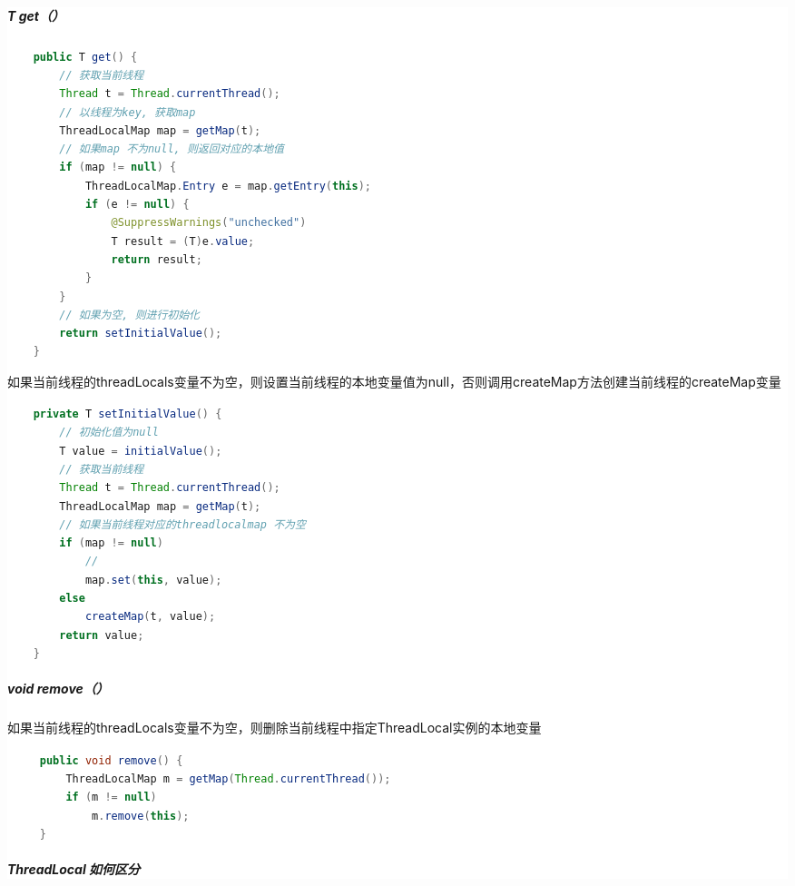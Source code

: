 ##### T get（）

```java
    public T get() {
        // 获取当前线程
        Thread t = Thread.currentThread();
        // 以线程为key, 获取map
        ThreadLocalMap map = getMap(t);
        // 如果map 不为null, 则返回对应的本地值
        if (map != null) {
            ThreadLocalMap.Entry e = map.getEntry(this);
            if (e != null) {
                @SuppressWarnings("unchecked")
                T result = (T)e.value;
                return result;
            }
        }
        // 如果为空, 则进行初始化
        return setInitialValue();
    }
```

如果当前线程的threadLocals变量不为空，则设置当前线程的本地变量值为null，否则调用createMap方法创建当前线程的createMap变量

```java
    private T setInitialValue() {
        // 初始化值为null
        T value = initialValue();
        // 获取当前线程
        Thread t = Thread.currentThread();
        ThreadLocalMap map = getMap(t);
        // 如果当前线程对应的threadlocalmap 不为空
        if (map != null)
            // 
            map.set(this, value);
        else
            createMap(t, value);
        return value;
    }
```

##### void remove（）

如果当前线程的threadLocals变量不为空，则删除当前线程中指定ThreadLocal实例的本地变量

```java
     public void remove() {
         ThreadLocalMap m = getMap(Thread.currentThread());
         if (m != null)
             m.remove(this);
     }
```

##### ThreadLocal 如何区分
